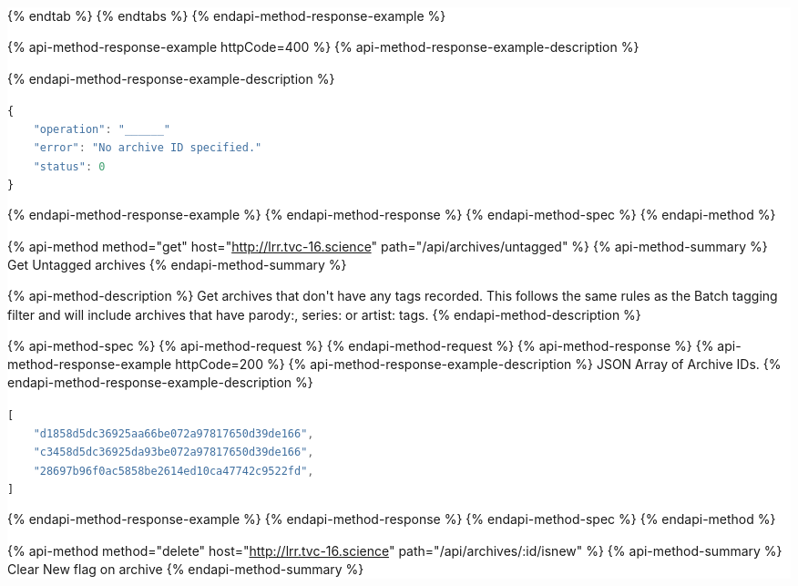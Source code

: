 {% endtab %}
{% endtabs %}
{% endapi-method-response-example %}

{% api-method-response-example httpCode=400 %}
{% api-method-response-example-description %}

{% endapi-method-response-example-description %}

```javascript
{
    "operation": "______"
    "error": "No archive ID specified."
    "status": 0
}
```

{% endapi-method-response-example %}
{% endapi-method-response %}
{% endapi-method-spec %}
{% endapi-method %}

{% api-method method="get" host="http://lrr.tvc-16.science" path="/api/archives/untagged" %}
{% api-method-summary %}
Get Untagged archives
{% endapi-method-summary %}

{% api-method-description %}
Get archives that don't have any tags recorded. This follows the same rules as the Batch tagging filter and will include archives that have parody:, series: or artist: tags.
{% endapi-method-description %}

{% api-method-spec %}
{% api-method-request %}
{% endapi-method-request %}
{% api-method-response %}
{% api-method-response-example httpCode=200 %}
{% api-method-response-example-description %}
JSON Array of Archive IDs.
{% endapi-method-response-example-description %}

```javascript
[
    "d1858d5dc36925aa66be072a97817650d39de166",
    "c3458d5dc36925da93be072a97817650d39de166",
    "28697b96f0ac5858be2614ed10ca47742c9522fd",
]
```

{% endapi-method-response-example %}
{% endapi-method-response %}
{% endapi-method-spec %}
{% endapi-method %}

{% api-method method="delete" host="http://lrr.tvc-16.science" path="/api/archives/:id/isnew" %}
{% api-method-summary %}
Clear New flag on archive
{% endapi-method-summary %}
